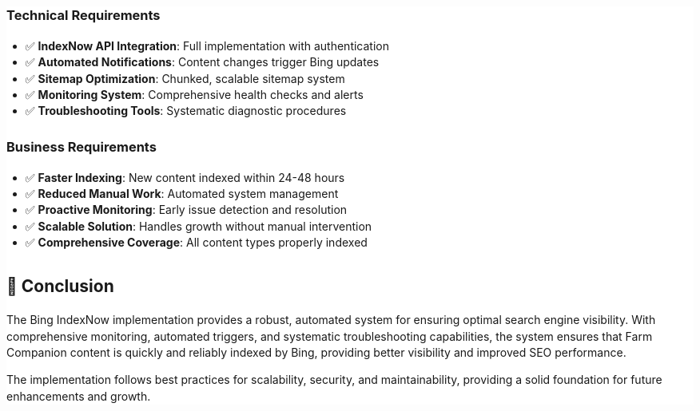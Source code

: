 ### Technical Requirements
- ✅ **IndexNow API Integration**: Full implementation with authentication
- ✅ **Automated Notifications**: Content changes trigger Bing updates
- ✅ **Sitemap Optimization**: Chunked, scalable sitemap system
- ✅ **Monitoring System**: Comprehensive health checks and alerts
- ✅ **Troubleshooting Tools**: Systematic diagnostic procedures

### Business Requirements
- ✅ **Faster Indexing**: New content indexed within 24-48 hours
- ✅ **Reduced Manual Work**: Automated system management
- ✅ **Proactive Monitoring**: Early issue detection and resolution
- ✅ **Scalable Solution**: Handles growth without manual intervention
- ✅ **Comprehensive Coverage**: All content types properly indexed

## 🎉 Conclusion

The Bing IndexNow implementation provides a robust, automated system for ensuring optimal search engine visibility. With comprehensive monitoring, automated triggers, and systematic troubleshooting capabilities, the system ensures that Farm Companion content is quickly and reliably indexed by Bing, providing better visibility and improved SEO performance.

The implementation follows best practices for scalability, security, and maintainability, providing a solid foundation for future enhancements and growth.

